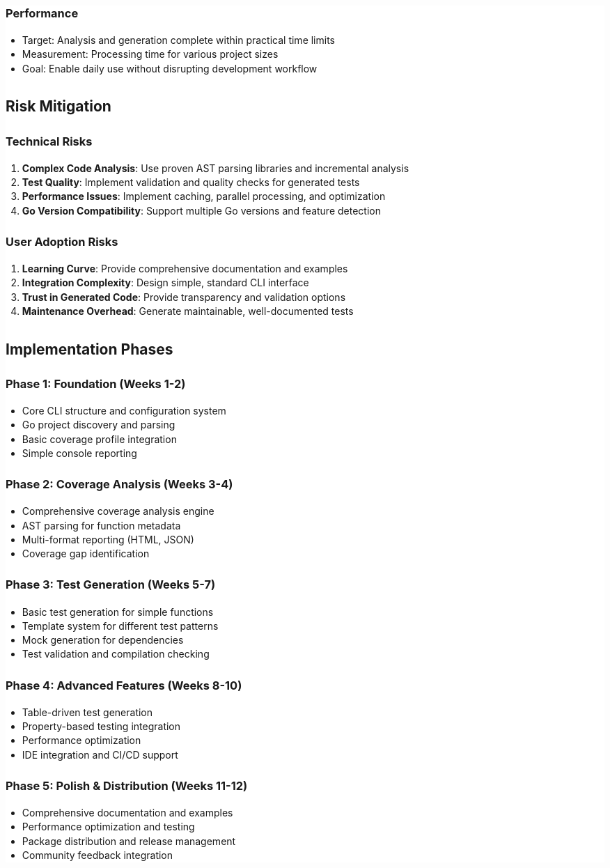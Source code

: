 ### Performance
- Target: Analysis and generation complete within practical time limits
- Measurement: Processing time for various project sizes
- Goal: Enable daily use without disrupting development workflow

## Risk Mitigation

### Technical Risks
1. **Complex Code Analysis**: Use proven AST parsing libraries and incremental analysis
2. **Test Quality**: Implement validation and quality checks for generated tests
3. **Performance Issues**: Implement caching, parallel processing, and optimization
4. **Go Version Compatibility**: Support multiple Go versions and feature detection

### User Adoption Risks
1. **Learning Curve**: Provide comprehensive documentation and examples
2. **Integration Complexity**: Design simple, standard CLI interface
3. **Trust in Generated Code**: Provide transparency and validation options
4. **Maintenance Overhead**: Generate maintainable, well-documented tests

## Implementation Phases

### Phase 1: Foundation (Weeks 1-2)
- Core CLI structure and configuration system
- Go project discovery and parsing
- Basic coverage profile integration
- Simple console reporting

### Phase 2: Coverage Analysis (Weeks 3-4)
- Comprehensive coverage analysis engine
- AST parsing for function metadata
- Multi-format reporting (HTML, JSON)
- Coverage gap identification

### Phase 3: Test Generation (Weeks 5-7)
- Basic test generation for simple functions
- Template system for different test patterns
- Mock generation for dependencies
- Test validation and compilation checking

### Phase 4: Advanced Features (Weeks 8-10)
- Table-driven test generation
- Property-based testing integration
- Performance optimization
- IDE integration and CI/CD support

### Phase 5: Polish & Distribution (Weeks 11-12)
- Comprehensive documentation and examples
- Performance optimization and testing
- Package distribution and release management
- Community feedback integration
